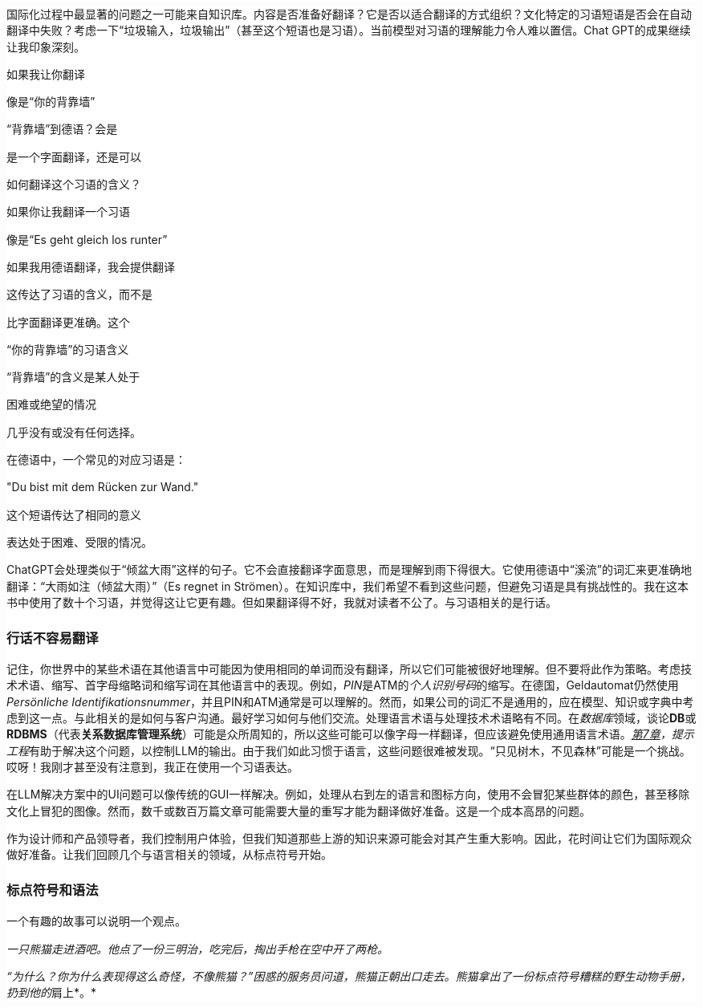 国际化过程中最显著的问题之一可能来自知识库。内容是否准备好翻译？它是否以适合翻译的方式组织？文化特定的习语短语是否会在自动翻译中失败？考虑一下“垃圾输入，垃圾输出”（甚至这个短语也是习语）。当前模型对习语的理解能力令人难以置信。Chat GPT的成果继续让我印象深刻。

如果我让你翻译

像是“你的背靠墙”

“背靠墙”到德语？会是

是一个字面翻译，还是可以

如何翻译这个习语的含义？

如果你让我翻译一个习语

像是“Es geht gleich los runter”

如果我用德语翻译，我会提供翻译

这传达了习语的含义，而不是

比字面翻译更准确。这个

“你的背靠墙”的习语含义

“背靠墙”的含义是某人处于

困难或绝望的情况

几乎没有或没有任何选择。

在德语中，一个常见的对应习语是：

"Du bist mit dem Rücken zur Wand."

这个短语传达了相同的意义

表达处于困难、受限的情况。

ChatGPT会处理类似于“倾盆大雨”这样的句子。它不会直接翻译字面意思，而是理解到雨下得很大。它使用德语中“溪流”的词汇来更准确地翻译：“大雨如注（倾盆大雨）”（Es regnet in Strömen）。在知识库中，我们希望不看到这些问题，但避免习语是具有挑战性的。我在这本书中使用了数十个习语，并觉得这让它更有趣。但如果翻译得不好，我就对读者不公了。与习语相关的是行话。

### 行话不容易翻译

记住，你世界中的某些术语在其他语言中可能因为使用相同的单词而没有翻译，所以它们可能被很好地理解。但不要将此作为策略。考虑技术术语、缩写、首字母缩略词和缩写词在其他语言中的表现。例如，*PIN*是ATM的*个人识别号码*的缩写。在德国，Geldautomat仍然使用*Persönliche* *Identifikationsnummer*，并且PIN和ATM通常是可以理解的。然而，如果公司的词汇不是通用的，应在模型、知识或字典中考虑到这一点。与此相关的是如何与客户沟通。最好学习如何与他们交流。处理语言术语与处理技术术语略有不同。在*数据库*领域，谈论**DB**或**RDBMS**（代表**关系数据库管理系统**）可能是众所周知的，所以这些可能可以像字母一样翻译，但应该避免使用通用语言术语。[*第7章*](B21964_07.xhtml#_idTextAnchor150)*，提示工程*有助于解决这个问题，以控制LLM的输出。由于我们如此习惯于语言，这些问题很难被发现。“只见树木，不见森林”可能是一个挑战。哎呀！我刚才甚至没有注意到，我正在使用一个习语表达。

在LLM解决方案中的UI问题可以像传统的GUI一样解决。例如，处理从右到左的语言和图标方向，使用不会冒犯某些群体的颜色，甚至移除文化上冒犯的图像。然而，数千或数百万篇文章可能需要大量的重写才能为翻译做好准备。这是一个成本高昂的问题。

作为设计师和产品领导者，我们控制用户体验，但我们知道那些上游的知识来源可能会对其产生重大影响。因此，花时间让它们为国际观众做好准备。让我们回顾几个与语言相关的领域，从标点符号开始。

### 标点符号和语法

一个有趣的故事可以说明一个观点。

*一只熊猫走进酒吧。他点了一份三明治，吃完后，掏出手枪在空中开了两枪。*

*“为什么？你为什么表现得这么奇怪，不像熊猫？”困惑的服务员问道，熊猫正朝出口走去。熊猫拿出了一份标点符号糟糕的野生动物手册，扔到他的*肩上*。*
